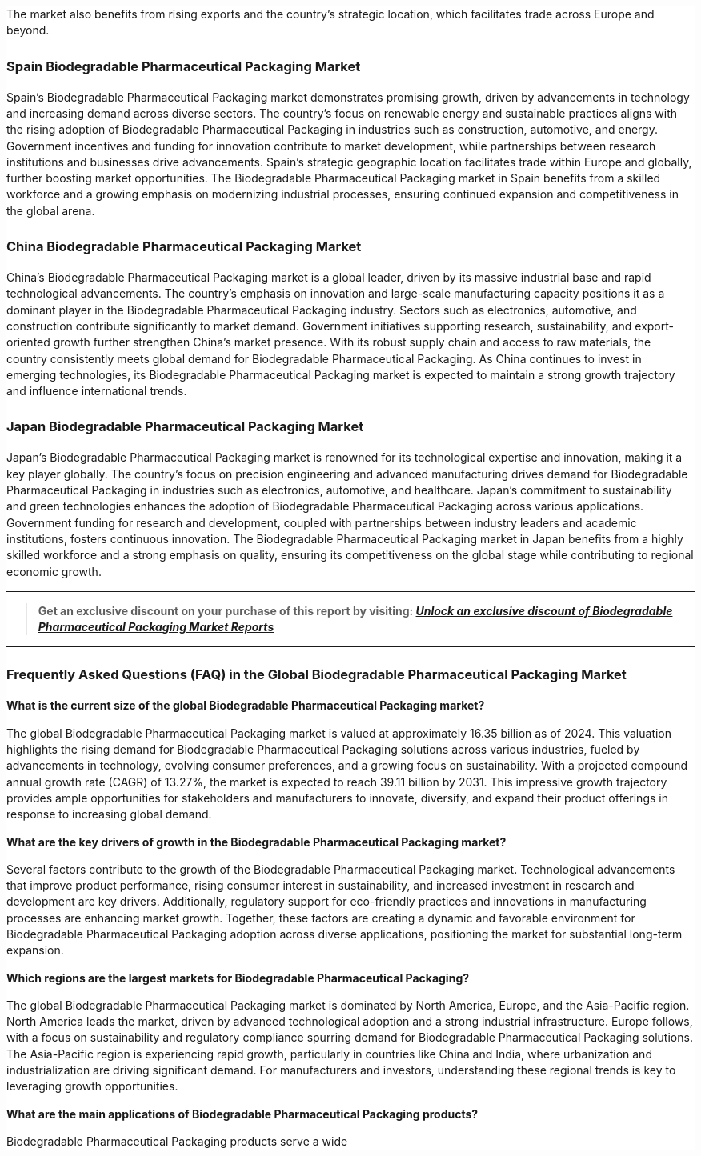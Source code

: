 The market also benefits from rising exports and the country&rsquo;s strategic location, which facilitates trade across Europe and beyond.</p><h3>Spain Biodegradable Pharmaceutical Packaging Market</h3><p>Spain&rsquo;s Biodegradable Pharmaceutical Packaging market demonstrates promising growth, driven by advancements in technology and increasing demand across diverse sectors. The country&rsquo;s focus on renewable energy and sustainable practices aligns with the rising adoption of Biodegradable Pharmaceutical Packaging in industries such as construction, automotive, and energy. Government incentives and funding for innovation contribute to market development, while partnerships between research institutions and businesses drive advancements. Spain&rsquo;s strategic geographic location facilitates trade within Europe and globally, further boosting market opportunities. The Biodegradable Pharmaceutical Packaging market in Spain benefits from a skilled workforce and a growing emphasis on modernizing industrial processes, ensuring continued expansion and competitiveness in the global arena.</p><h3>China Biodegradable Pharmaceutical Packaging Market</h3><p>China&rsquo;s Biodegradable Pharmaceutical Packaging market is a global leader, driven by its massive industrial base and rapid technological advancements. The country&rsquo;s emphasis on innovation and large-scale manufacturing capacity positions it as a dominant player in the Biodegradable Pharmaceutical Packaging industry. Sectors such as electronics, automotive, and construction contribute significantly to market demand. Government initiatives supporting research, sustainability, and export-oriented growth further strengthen China&rsquo;s market presence. With its robust supply chain and access to raw materials, the country consistently meets global demand for Biodegradable Pharmaceutical Packaging. As China continues to invest in emerging technologies, its Biodegradable Pharmaceutical Packaging market is expected to maintain a strong growth trajectory and influence international trends.</p><h3>Japan Biodegradable Pharmaceutical Packaging Market</h3><p>Japan&rsquo;s Biodegradable Pharmaceutical Packaging market is renowned for its technological expertise and innovation, making it a key player globally. The country&rsquo;s focus on precision engineering and advanced manufacturing drives demand for Biodegradable Pharmaceutical Packaging in industries such as electronics, automotive, and healthcare. Japan&rsquo;s commitment to sustainability and green technologies enhances the adoption of Biodegradable Pharmaceutical Packaging across various applications. Government funding for research and development, coupled with partnerships between industry leaders and academic institutions, fosters continuous innovation. The Biodegradable Pharmaceutical Packaging market in Japan benefits from a highly skilled workforce and a strong emphasis on quality, ensuring its competitiveness on the global stage while contributing to regional economic growth.</p><hr /><blockquote><p><strong>Get an exclusive discount on your purchase of this report by visiting: <em><a href="://marketresearchpulse.com/ask-for-discount/112238?utm_source=Github&amp;utm_medium=029">Unlock an exclusive discount of Biodegradable Pharmaceutical Packaging Market Reports</a></em>&nbsp;</strong></p></blockquote><hr /><h3>Frequently Asked Questions (FAQ) in the Global Biodegradable Pharmaceutical Packaging Market</h3><p><strong>What is the current size of the global Biodegradable Pharmaceutical Packaging market?</strong></p><p>The global Biodegradable Pharmaceutical Packaging market is valued at approximately 16.35 billion as of 2024. This valuation highlights the rising demand for Biodegradable Pharmaceutical Packaging solutions across various industries, fueled by advancements in technology, evolving consumer preferences, and a growing focus on sustainability. With a projected compound annual growth rate (CAGR) of 13.27%, the market is expected to reach 39.11 billion by 2031. This impressive growth trajectory provides ample opportunities for stakeholders and manufacturers to innovate, diversify, and expand their product offerings in response to increasing global demand.</p><p><strong>What are the key drivers of growth in the Biodegradable Pharmaceutical Packaging market?</strong></p><p>Several factors contribute to the growth of the Biodegradable Pharmaceutical Packaging market. Technological advancements that improve product performance, rising consumer interest in sustainability, and increased investment in research and development are key drivers. Additionally, regulatory support for eco-friendly practices and innovations in manufacturing processes are enhancing market growth. Together, these factors are creating a dynamic and favorable environment for Biodegradable Pharmaceutical Packaging adoption across diverse applications, positioning the market for substantial long-term expansion.</p><p><strong>Which regions are the largest markets for Biodegradable Pharmaceutical Packaging?</strong></p><p>The global Biodegradable Pharmaceutical Packaging market is dominated by North America, Europe, and the Asia-Pacific region. North America leads the market, driven by advanced technological adoption and a strong industrial infrastructure. Europe follows, with a focus on sustainability and regulatory compliance spurring demand for Biodegradable Pharmaceutical Packaging solutions. The Asia-Pacific region is experiencing rapid growth, particularly in countries like China and India, where urbanization and industrialization are driving significant demand. For manufacturers and investors, understanding these regional trends is key to leveraging growth opportunities.</p><p><strong>What are the main applications of Biodegradable Pharmaceutical Packaging products?</strong></p><p>Biodegradable Pharmaceutical Packaging products serve a wide
